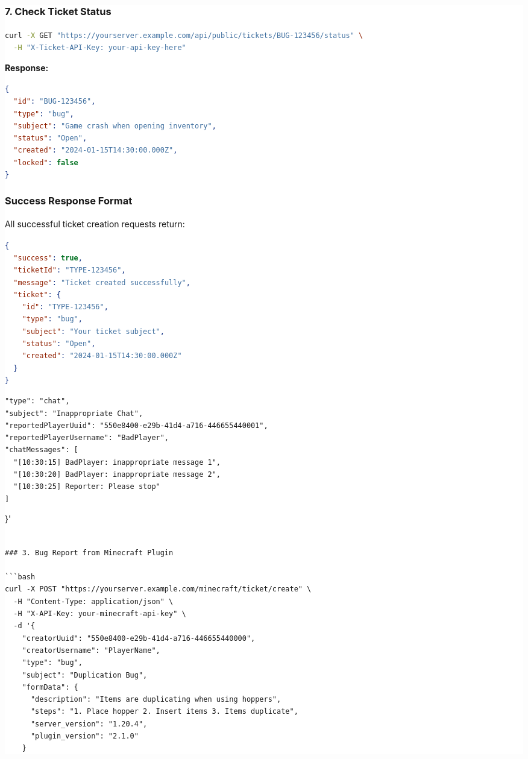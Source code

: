 ### 7. Check Ticket Status

```bash
curl -X GET "https://yourserver.example.com/api/public/tickets/BUG-123456/status" \
  -H "X-Ticket-API-Key: your-api-key-here"
```

**Response:**
```json
{
  "id": "BUG-123456",
  "type": "bug",
  "subject": "Game crash when opening inventory",
  "status": "Open",
  "created": "2024-01-15T14:30:00.000Z",
  "locked": false
}
```

### Success Response Format

All successful ticket creation requests return:

```json
{
  "success": true,
  "ticketId": "TYPE-123456",
  "message": "Ticket created successfully",
  "ticket": {
    "id": "TYPE-123456",
    "type": "bug",
    "subject": "Your ticket subject",
    "status": "Open",
    "created": "2024-01-15T14:30:00.000Z"
  }
}
```
    "type": "chat",
    "subject": "Inappropriate Chat",
    "reportedPlayerUuid": "550e8400-e29b-41d4-a716-446655440001",
    "reportedPlayerUsername": "BadPlayer",
    "chatMessages": [
      "[10:30:15] BadPlayer: inappropriate message 1",
      "[10:30:20] BadPlayer: inappropriate message 2",
      "[10:30:25] Reporter: Please stop"
    ]
  }'
```

### 3. Bug Report from Minecraft Plugin

```bash
curl -X POST "https://yourserver.example.com/minecraft/ticket/create" \
  -H "Content-Type: application/json" \
  -H "X-API-Key: your-minecraft-api-key" \
  -d '{
    "creatorUuid": "550e8400-e29b-41d4-a716-446655440000",
    "creatorUsername": "PlayerName",
    "type": "bug",
    "subject": "Duplication Bug",
    "formData": {
      "description": "Items are duplicating when using hoppers",
      "steps": "1. Place hopper 2. Insert items 3. Items duplicate",
      "server_version": "1.20.4",
      "plugin_version": "2.1.0"
    }
```